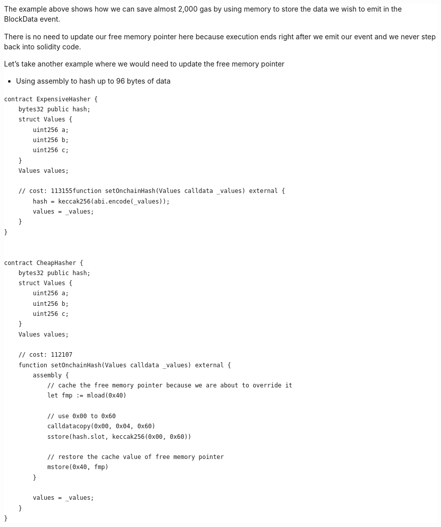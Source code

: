 The example above shows how we can save almost 2,000 gas by using memory to store the data we wish to emit in the BlockData event.

There is no need to update our free memory pointer here because execution ends right after we emit our event and we never step back into solidity code.

Let’s take another example where we would need to update the free memory pointer

- Using assembly to hash up to 96 bytes of data

```
contract ExpensiveHasher {
    bytes32 public hash;
    struct Values {
        uint256 a;
        uint256 b;
        uint256 c;
    }
    Values values;

    // cost: 113155function setOnchainHash(Values calldata _values) external {
        hash = keccak256(abi.encode(_values));
        values = _values;
    }
}


contract CheapHasher {
    bytes32 public hash;
    struct Values {
        uint256 a;
        uint256 b;
        uint256 c;
    }
    Values values;

    // cost: 112107
    function setOnchainHash(Values calldata _values) external {
        assembly {
            // cache the free memory pointer because we are about to override it 
            let fmp := mload(0x40)
            
            // use 0x00 to 0x60
            calldatacopy(0x00, 0x04, 0x60)
            sstore(hash.slot, keccak256(0x00, 0x60))

            // restore the cache value of free memory pointer
            mstore(0x40, fmp)
        }

        values = _values;
    }
}
```
